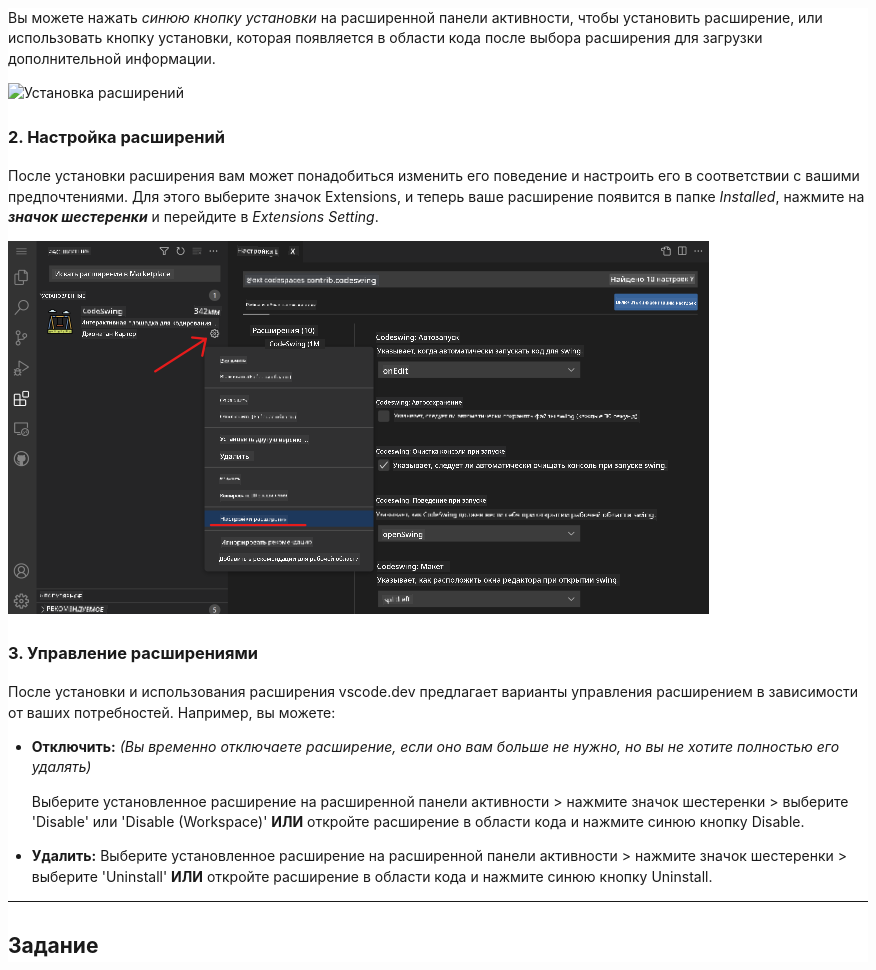 Вы можете нажать _синюю кнопку установки_ на расширенной панели активности, чтобы установить расширение, или использовать кнопку установки, которая появляется в области кода после выбора расширения для загрузки дополнительной информации.

![Установка расширений](../../../../8-code-editor/images/install-extension.gif)

### 2. Настройка расширений

После установки расширения вам может понадобиться изменить его поведение и настроить его в соответствии с вашими предпочтениями. Для этого выберите значок Extensions, и теперь ваше расширение появится в папке _Installed_, нажмите на _**значок шестеренки**_ и перейдите в _Extensions Setting_.

![Настройка параметров расширения](../../../../translated_images/extension-settings.21c752ae4f4cdb78a867f140ccd0680e04619d0c44bb4afb26373e54b829d934.ru.png)

### 3. Управление расширениями

После установки и использования расширения vscode.dev предлагает варианты управления расширением в зависимости от ваших потребностей. Например, вы можете:

- **Отключить:** _(Вы временно отключаете расширение, если оно вам больше не нужно, но вы не хотите полностью его удалять)_

    Выберите установленное расширение на расширенной панели активности > нажмите значок шестеренки > выберите 'Disable' или 'Disable (Workspace)' **ИЛИ** откройте расширение в области кода и нажмите синюю кнопку Disable.

   
- **Удалить:** Выберите установленное расширение на расширенной панели активности > нажмите значок шестеренки > выберите 'Uninstall' **ИЛИ** откройте расширение в области кода и нажмите синюю кнопку Uninstall.

---

## Задание
